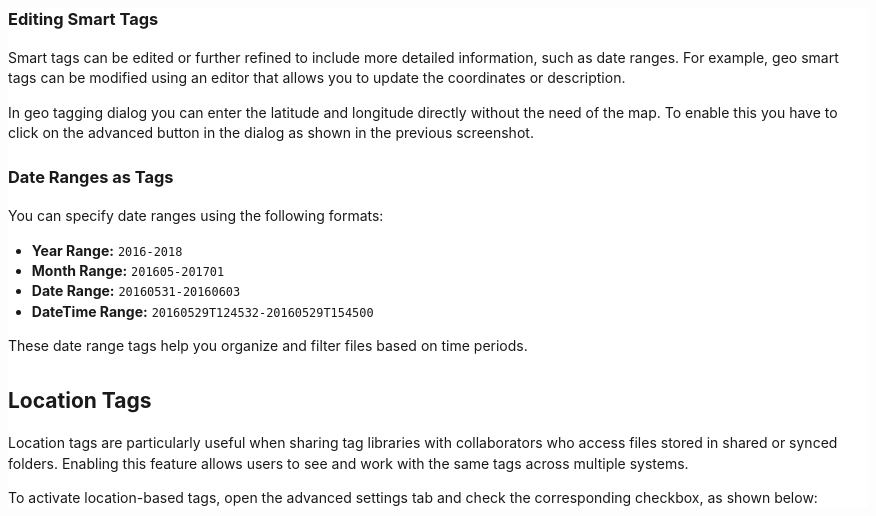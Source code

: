 <CenteredVideo
    caption="Geo tagging in TagSpaces Pro"
    src="/media/tagging/geo-tagging.mp4"
    posterUrl="/media/tagging/geo-tagging-poster.avif"
    showCaption
    maxWidth="100%"
/>



### Editing Smart Tags

<ProFeature />

Smart tags can be edited or further refined to include more detailed information, such as date ranges. For example, geo smart tags can be modified using an editor that allows you to update the coordinates or description.

<CenteredImage
    caption="Enter Latitude and Longitude as Geo Tags"
    src="/media/tagging/geo-tagging-lat-lon.avif"
    maxWidth="600px"
    showCaption
  />

In geo tagging dialog you can enter the latitude and longitude directly without the need of the map. To enable this you have to click on the advanced button in the dialog as shown in the previous screenshot.

### Date Ranges as Tags

You can specify date ranges using the following formats:

- **Year Range:** `2016-2018`
- **Month Range:** `201605-201701`
- **Date Range:** `20160531-20160603`
- **DateTime Range:** `20160529T124532-20160529T154500`

These date range tags help you organize and filter files based on time periods.

## Location Tags

<ProFeature />

Location tags are particularly useful when sharing tag libraries with collaborators who access files stored in shared or synced folders. Enabling this feature allows users to see and work with the same tags across multiple systems.

To activate location-based tags, open the advanced settings tab and check the corresponding checkbox, as shown below:

<CenteredImage
    caption="Activating location tags in the advanced tab of the settings"
    src="/media/settings/activation-location-tags.avif"
    maxWidth="700px"
    showCaption
  />
